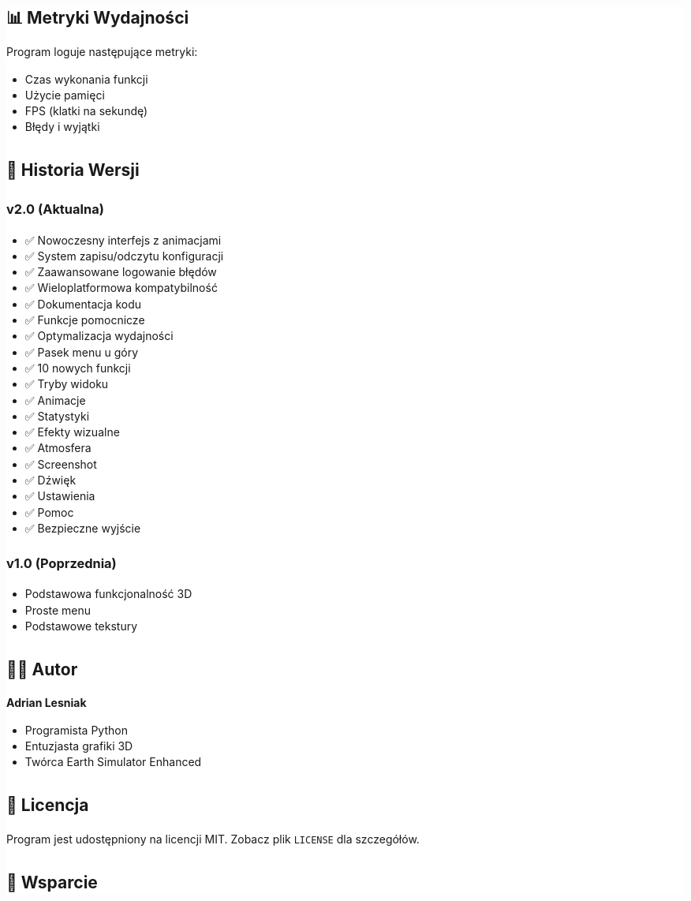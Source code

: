 ## 📊 Metryki Wydajności

Program loguje następujące metryki:
- Czas wykonania funkcji
- Użycie pamięci
- FPS (klatki na sekundę)
- Błędy i wyjątki

## 🔄 Historia Wersji

### v2.0 (Aktualna)
- ✅ Nowoczesny interfejs z animacjami
- ✅ System zapisu/odczytu konfiguracji
- ✅ Zaawansowane logowanie błędów
- ✅ Wieloplatformowa kompatybilność
- ✅ Dokumentacja kodu
- ✅ Funkcje pomocnicze
- ✅ Optymalizacja wydajności
- ✅ Pasek menu u góry
- ✅ 10 nowych funkcji
- ✅ Tryby widoku
- ✅ Animacje
- ✅ Statystyki
- ✅ Efekty wizualne
- ✅ Atmosfera
- ✅ Screenshot
- ✅ Dźwięk
- ✅ Ustawienia
- ✅ Pomoc
- ✅ Bezpieczne wyjście

### v1.0 (Poprzednia)
- Podstawowa funkcjonalność 3D
- Proste menu
- Podstawowe tekstury

## 👨‍💻 Autor

**Adrian Lesniak**
- Programista Python
- Entuzjasta grafiki 3D
- Twórca Earth Simulator Enhanced

## 📄 Licencja

Program jest udostępniony na licencji MIT. Zobacz plik `LICENSE` dla szczegółów.

## 🤝 Wsparcie
